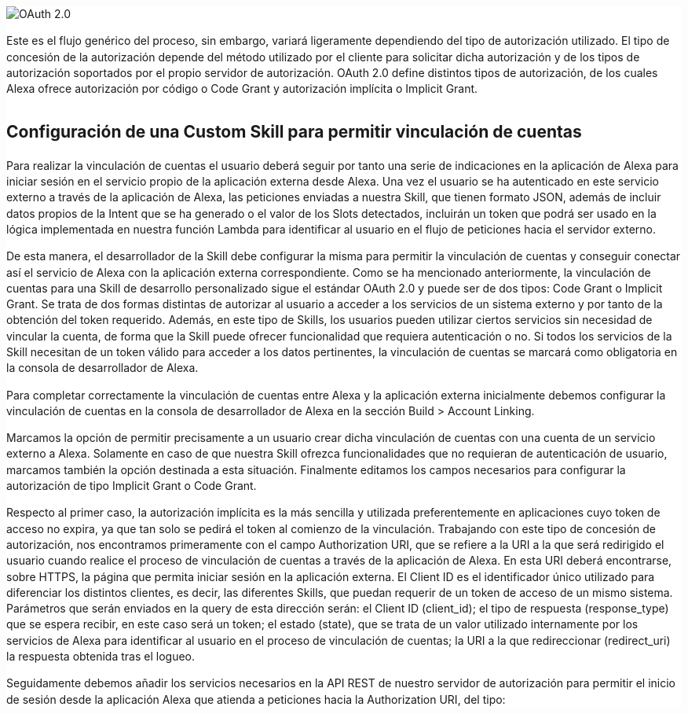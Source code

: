 ![OAuth 2.0](https://s3-eu-west-1.amazonaws.com/blog-cjr-assets/accountlinking.png)

Este es el flujo genérico del proceso, sin embargo, variará ligeramente dependiendo del tipo de autorización utilizado. El tipo de concesión de la autorización depende del método utilizado por el cliente para solicitar dicha autorización y de los tipos de autorización soportados por el propio servidor de autorización. OAuth 2.0 define distintos tipos de autorización, de los cuales Alexa ofrece autorización por código o Code Grant y autorización implícita o Implicit Grant.

Configuración de una Custom Skill para permitir vinculación de cuentas
----------------------------------------------------------------------

Para realizar la vinculación de cuentas el usuario deberá seguir por tanto una serie de indicaciones en la aplicación de Alexa para iniciar sesión en el servicio propio de la aplicación externa desde Alexa. Una vez el usuario se ha autenticado en este servicio externo a través de la aplicación de Alexa, las peticiones enviadas a nuestra Skill, que tienen formato JSON, además de incluir datos propios de la Intent que se ha generado o el valor de los Slots detectados, incluirán un token que podrá ser usado en la lógica implementada en nuestra función Lambda para identificar al usuario en el flujo de peticiones hacia el servidor externo.

De esta manera, el desarrollador de la Skill debe configurar la misma para permitir la vinculación de cuentas y conseguir conectar así el servicio de Alexa con la aplicación externa correspondiente. Como se ha mencionado anteriormente, la vinculación de cuentas para una Skill de desarrollo personalizado sigue el estándar OAuth 2.0 y puede ser de dos tipos: Code Grant o Implicit Grant. Se trata de dos formas distintas de autorizar al usuario a acceder a los servicios de un sistema externo y por tanto de la obtención del token requerido. Además, en este tipo de Skills, los usuarios pueden utilizar ciertos servicios sin necesidad de vincular la cuenta, de forma que la Skill puede ofrecer funcionalidad que requiera autenticación o no. Si todos los servicios de la Skill necesitan de un token válido para acceder a los datos pertinentes, la vinculación de cuentas se marcará como obligatoria en la consola de desarrollador de Alexa.

Para completar correctamente la vinculación de cuentas entre Alexa y la aplicación externa inicialmente debemos configurar la vinculación de cuentas en la consola de desarrollador de Alexa en la sección Build > Account Linking.

Marcamos la opción de permitir precisamente a un usuario crear dicha vinculación de cuentas con una cuenta de un servicio externo a Alexa. Solamente en caso de que nuestra Skill ofrezca funcionalidades que no requieran de autenticación de usuario, marcamos también la opción destinada a esta situación. Finalmente editamos los campos necesarios para configurar la autorización de tipo Implicit Grant o Code Grant.

Respecto al primer caso, la autorización implícita es la más sencilla y utilizada preferentemente en aplicaciones cuyo token de acceso no expira, ya que tan solo se pedirá el token al comienzo de la vinculación. Trabajando con este tipo de concesión de autorización, nos encontramos primeramente con el campo Authorization URI, que se refiere a la URI a la que será redirigido el usuario cuando realice el proceso de vinculación de cuentas a través de la aplicación de Alexa. En esta URI deberá encontrarse, sobre HTTPS, la página que permita iniciar sesión en la aplicación externa. El Client ID es el identificador único utilizado para diferenciar los distintos clientes, es decir, las diferentes Skills, que puedan requerir de un token de acceso de un mismo sistema. Parámetros que serán enviados en la query de esta dirección serán: el Client ID (client\_id); el tipo de respuesta (response\_type) que se espera recibir, en este caso será un token; el estado (state), que se trata de un valor utilizado internamente por los servicios de Alexa para identificar al usuario en el proceso de vinculación de cuentas; la URI a la que redireccionar (redirect\_uri) la respuesta obtenida tras el logueo.

Seguidamente debemos añadir los servicios necesarios en la API REST de nuestro servidor de autorización para permitir el inicio de sesión desde la aplicación Alexa que atienda a peticiones hacia la Authorization URI, del tipo:
